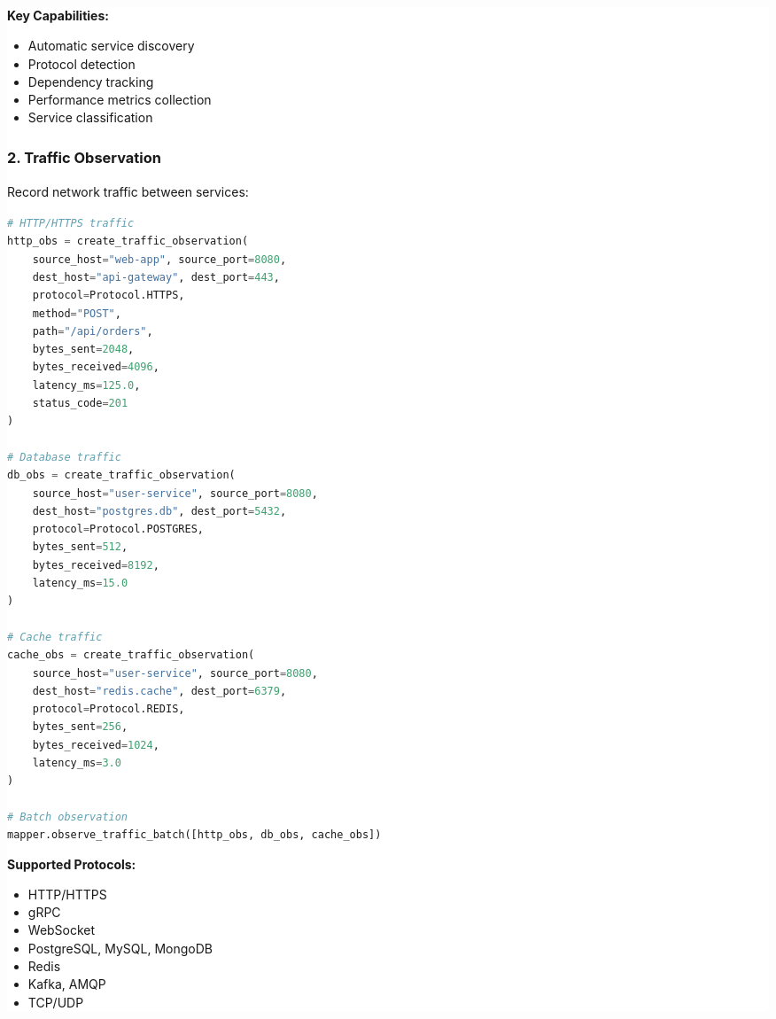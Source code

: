 **Key Capabilities:**
- Automatic service discovery
- Protocol detection
- Dependency tracking
- Performance metrics collection
- Service classification

### 2. Traffic Observation

Record network traffic between services:

```python
# HTTP/HTTPS traffic
http_obs = create_traffic_observation(
    source_host="web-app", source_port=8080,
    dest_host="api-gateway", dest_port=443,
    protocol=Protocol.HTTPS,
    method="POST",
    path="/api/orders",
    bytes_sent=2048,
    bytes_received=4096,
    latency_ms=125.0,
    status_code=201
)

# Database traffic
db_obs = create_traffic_observation(
    source_host="user-service", source_port=8080,
    dest_host="postgres.db", dest_port=5432,
    protocol=Protocol.POSTGRES,
    bytes_sent=512,
    bytes_received=8192,
    latency_ms=15.0
)

# Cache traffic
cache_obs = create_traffic_observation(
    source_host="user-service", source_port=8080,
    dest_host="redis.cache", dest_port=6379,
    protocol=Protocol.REDIS,
    bytes_sent=256,
    bytes_received=1024,
    latency_ms=3.0
)

# Batch observation
mapper.observe_traffic_batch([http_obs, db_obs, cache_obs])
```

**Supported Protocols:**
- HTTP/HTTPS
- gRPC
- WebSocket
- PostgreSQL, MySQL, MongoDB
- Redis
- Kafka, AMQP
- TCP/UDP
